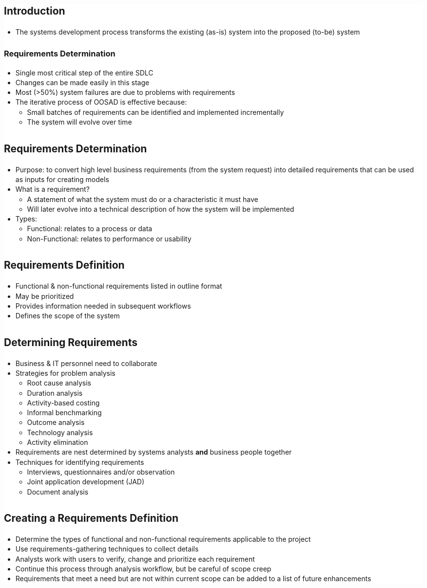 ## Introduction
- The systems development process transforms the existing (as-is) system into the proposed (to-be) system
### Requirements Determination
- Single most critical step of the entire SDLC
- Changes can be made easily in this stage
- Most (>50%) system failures are due to problems with requirements
- The iterative process of OOSAD is effective because:
	- Small batches of requirements can be identified and implemented incrementally
	- The system will evolve over time

## Requirements Determination
- Purpose: to convert high level business requirements (from the system request) into detailed requirements that can be used as inputs for creating models
- What is a requirement?
	- A statement of what the system must do or a characteristic it must have
	- Will later evolve into a technical description of how the system will be implemented
- Types:
	- Functional: relates to a process or data
	- Non-Functional: relates to performance or usability

## Requirements Definition
- Functional & non-functional requirements listed in outline format
- May be prioritized
- Provides information needed in subsequent workflows
- Defines the scope of the system

## Determining Requirements
- Business & IT personnel need to collaborate
- Strategies for problem analysis
	- Root cause analysis
	- Duration analysis
	- Activity-based costing
	- Informal benchmarking 
	- Outcome analysis
	- Technology analysis
	- Activity elimination
- Requirements are nest determined by systems analysts **and** business people together
- Techniques for identifying requirements
	- Interviews, questionnaires and/or observation
	- Joint application development (JAD)
	- Document analysis

## Creating a Requirements Definition
- Determine the types of functional and non-functional requirements applicable to the project
- Use requirements-gathering techniques to collect details
- Analysts work with users to verify, change and prioritize each requirement
- Continue this process through analysis workflow, but be careful of scope creep
- Requirements that meet a need but are not within current scope can be added to a list of future enhancements
